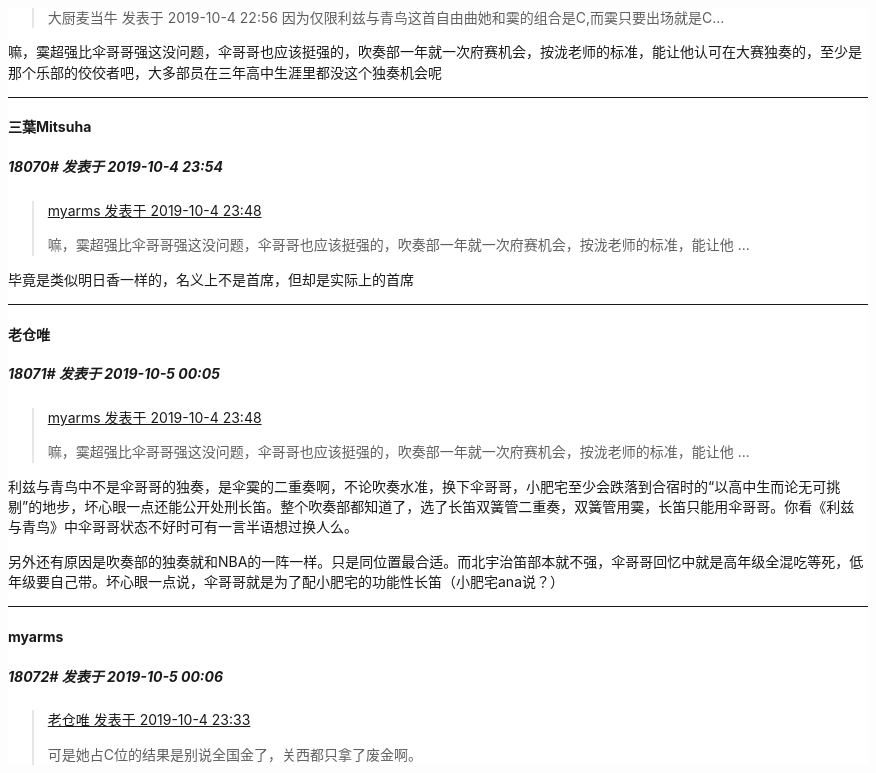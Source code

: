 

<blockquote>大厨麦当牛 发表于 2019-10-4 22:56
因为仅限利兹与青鸟这首自由曲她和霙的组合是C,而霙只要出场就是C…</blockquote>
嘛，霙超强比伞哥哥强这没问题，伞哥哥也应该挺强的，吹奏部一年就一次府赛机会，按泷老师的标准，能让他认可在大赛独奏的，至少是那个乐部的佼佼者吧，大多部员在三年高中生涯里都没这个独奏机会呢







-----

####  三葉Mitsuha  
##### 18070#       发表于 2019-10-4 23:54



<blockquote><a href="httphttps://bbs.saraba1st.com/2b/forum.php?mod=redirect&amp;goto=findpost&amp;pid=45138237&amp;ptid=1336553" target="_blank">myarms 发表于 2019-10-4 23:48</a>

嘛，霙超强比伞哥哥强这没问题，伞哥哥也应该挺强的，吹奏部一年就一次府赛机会，按泷老师的标准，能让他 ...</blockquote>
毕竟是类似明日香一样的，名义上不是首席，但却是实际上的首席







-----

####  老仓唯  
##### 18071#       发表于 2019-10-5 00:05



<blockquote><a href="httphttps://bbs.saraba1st.com/2b/forum.php?mod=redirect&amp;goto=findpost&amp;pid=45138237&amp;ptid=1336553" target="_blank">myarms 发表于 2019-10-4 23:48</a>

嘛，霙超强比伞哥哥强这没问题，伞哥哥也应该挺强的，吹奏部一年就一次府赛机会，按泷老师的标准，能让他 ...</blockquote>
利兹与青鸟中不是伞哥哥的独奏，是伞霙的二重奏啊，不论吹奏水准，换下伞哥哥，小肥宅至少会跌落到合宿时的“以高中生而论无可挑剔”的地步，坏心眼一点还能公开处刑长笛。整个吹奏部都知道了，选了长笛双簧管二重奏，双簧管用霙，长笛只能用伞哥哥。你看《利兹与青鸟》中伞哥哥状态不好时可有一言半语想过换人么。

另外还有原因是吹奏部的独奏就和NBA的一阵一样。只是同位置最合适。而北宇治笛部本就不强，伞哥哥回忆中就是高年级全混吃等死，低年级要自己带。坏心眼一点说，伞哥哥就是为了配小肥宅的功能性长笛（小肥宅ana说？）







-----

####  myarms  
##### 18072#       发表于 2019-10-5 00:06



<blockquote><a href="httphttps://bbs.saraba1st.com/2b/forum.php?mod=redirect&amp;goto=findpost&amp;pid=45138125&amp;ptid=1336553" target="_blank">老仓唯 发表于 2019-10-4 23:33</a>

可是她占C位的结果是别说全国金了，关西都只拿了废金啊。
